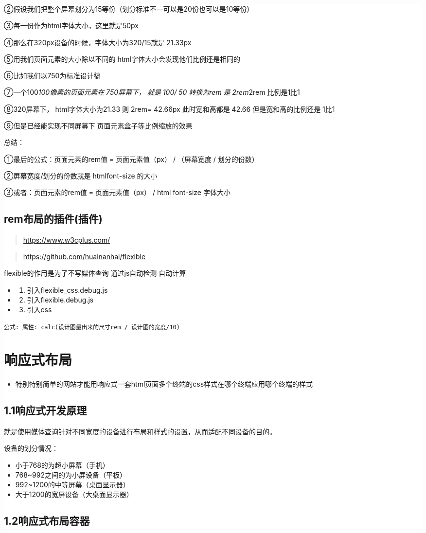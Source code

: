   ②假设我们把整个屏幕划分为15等份（划分标准不一可以是20份也可以是10等份）

  ③每一份作为html字体大小，这里就是50px

  ④那么在320px设备的时候，字体大小为320/15就是  21.33px

  ⑤用我们页面元素的大小除以不同的 html字体大小会发现他们比例还是相同的

  ⑥比如我们以750为标准设计稿

  ⑦一个100*100像素的页面元素在  750屏幕下，  就是 100/ 50  转换为rem  是  2rem*2rem  比例是1比1

  ⑧320屏幕下，  html字体大小为21.33   则 2rem=  42.66px  此时宽和高都是 42.66  但是宽和高的比例还是 1比1

  ⑨但是已经能实现不同屏幕下  页面元素盒子等比例缩放的效果

  总结：

  ①最后的公式：页面元素的rem值 =  页面元素值（px） /  （屏幕宽度  /  划分的份数）

  ②屏幕宽度/划分的份数就是 htmlfont-size 的大小

  ③或者：页面元素的rem值 =  页面元素值（px） /  html font-size 字体大小
  
  
  
  
  
## rem布局的插件(插件)  

> https://www.w3cplus.com/   

> https://github.com/huainanhai/flexible

  flexible的作用是为了不写媒体查询 通过js自动检测 自动计算

  - 1. 引入flexible_css.debug.js
  - 2. 引入flexible.debug.js
  - 3. 引入css

  `公式: 属性: calc(设计图量出来的尺寸rem / 设计图的宽度/10)` 

# 响应式布局

- 特别特别简单的网站才能用响应式一套html页面多个终端的css样式在哪个终端应用哪个终端的样式


## 1.1响应式开发原理

就是使用媒体查询针对不同宽度的设备进行布局和样式的设置，从而适配不同设备的目的。

设备的划分情况：

+ 小于768的为超小屏幕（手机）
+ 768~992之间的为小屏设备（平板）
+ 992~1200的中等屏幕（桌面显示器）
+ 大于1200的宽屏设备（大桌面显示器）

## 1.2响应式布局容器
